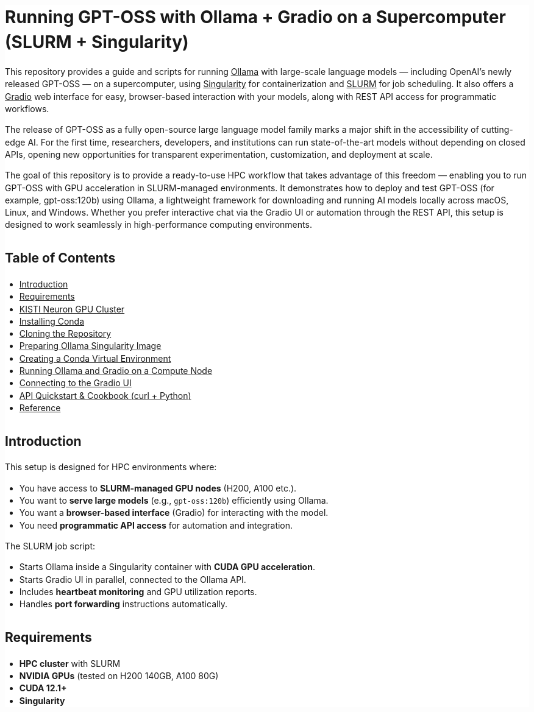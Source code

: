 # Running GPT-OSS with Ollama + Gradio on a Supercomputer (SLURM + Singularity)
This repository provides a guide and scripts for running [Ollama](https://ollama.com/) with large-scale language models — including OpenAI’s newly released GPT-OSS — on a supercomputer, using [Singularity](https://docs.sylabs.io/guides/3.5/user-guide/introduction.html) for containerization and [SLURM](https://slurm.schedmd.com/documentation.html) for job scheduling. It also offers a [Gradio](https://www.gradio.app/) web interface for easy, browser-based interaction with your models, along with REST API access for programmatic workflows.

The release of GPT-OSS as a fully open-source large language model family marks a major shift in the accessibility of cutting-edge AI. For the first time, researchers, developers, and institutions can run state-of-the-art models without depending on closed APIs, opening new opportunities for transparent experimentation, customization, and deployment at scale.

The goal of this repository is to provide a ready-to-use HPC workflow that takes advantage of this freedom — enabling you to run GPT-OSS with GPU acceleration in SLURM-managed environments. It demonstrates how to deploy and test GPT-OSS (for example, gpt-oss:120b) using Ollama, a lightweight framework for downloading and running AI models locally across macOS, Linux, and Windows. Whether you prefer interactive chat via the Gradio UI or automation through the REST API, this setup is designed to work seamlessly in high-performance computing environments.

## Table of Contents
- [Introduction](#introduction)
- [Requirements](#requirements)
- [KISTI Neuron GPU Cluster](#kisti-neuron-gpu-cluster)
- [Installing Conda](#installing-conda)
- [Cloning the Repository](#cloning-the-repository)
- [Preparing Ollama Singularity Image](#preparing-ollama-singularity-image)
- [Creating a Conda Virtual Environment](#creating-a-conda-virtual-environment)
- [Running Ollama and Gradio on a Compute Node](#running-ollama-and-gradio-on-a-compute-node)
- [Connecting to the Gradio UI](#connecting-to-the-gradio-ui)
- [API Quickstart & Cookbook (curl + Python)](#api-quickstart--cookbook-curl--python)
- [Reference](#reference)

## Introduction
This setup is designed for HPC environments where:
- You have access to **SLURM-managed GPU nodes** (H200, A100 etc.).
- You want to **serve large models** (e.g., `gpt-oss:120b`) efficiently using Ollama.
- You want a **browser-based interface** (Gradio) for interacting with the model.
- You need **programmatic API access** for automation and integration.

The SLURM job script:
- Starts Ollama inside a Singularity container with **CUDA GPU acceleration**.
- Starts Gradio UI in parallel, connected to the Ollama API.
- Includes **heartbeat monitoring** and GPU utilization reports.
- Handles **port forwarding** instructions automatically.

## Requirements
- **HPC cluster** with SLURM
- **NVIDIA GPUs** (tested on H200 140GB, A100 80G)
- **CUDA 12.1+**
- **Singularity**
